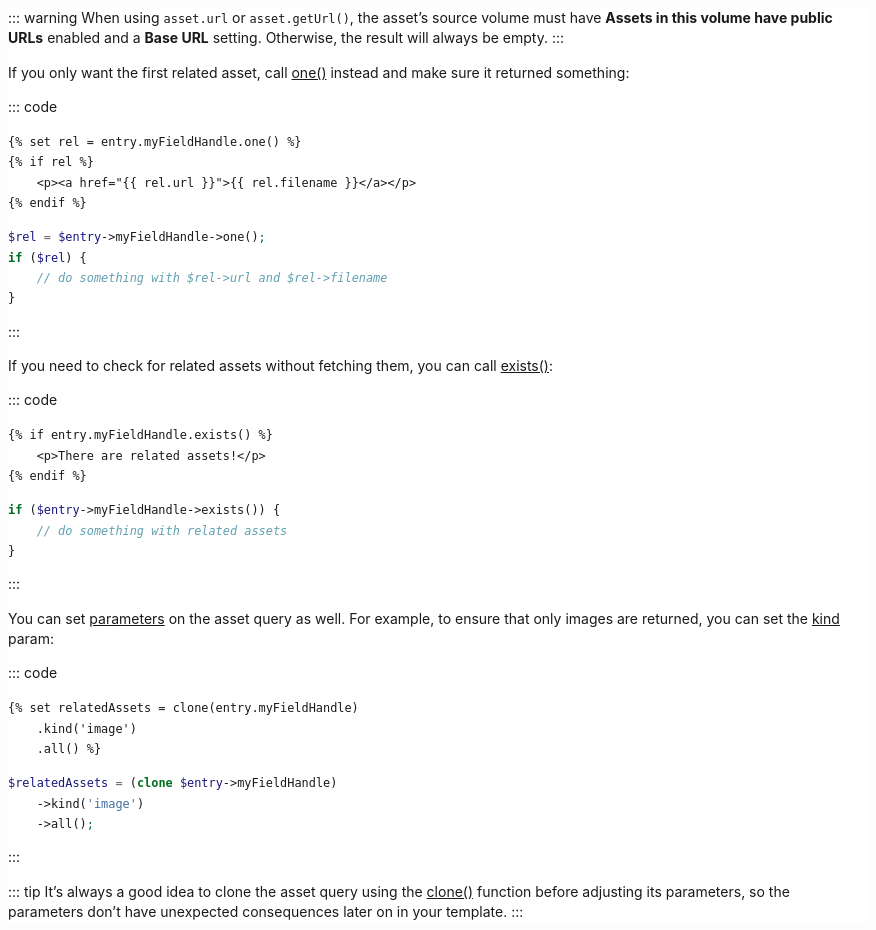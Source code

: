 ::: warning
When using `asset.url` or `asset.getUrl()`, the asset’s source volume must have **Assets in this volume have public URLs** enabled and a **Base URL** setting. Otherwise, the result will always be empty.
:::

If you only want the first related asset, call [one()](craft3:craft\db\Query::one()) instead and make sure it returned something:

::: code
```twig
{% set rel = entry.myFieldHandle.one() %}
{% if rel %}
    <p><a href="{{ rel.url }}">{{ rel.filename }}</a></p>
{% endif %}
```
```php
$rel = $entry->myFieldHandle->one();
if ($rel) {
    // do something with $rel->url and $rel->filename
}
```
:::

If you need to check for related assets without fetching them, you can call [exists()](craft3:craft\db\Query::exists()):

::: code
```twig
{% if entry.myFieldHandle.exists() %}
    <p>There are related assets!</p>
{% endif %}
```
```php
if ($entry->myFieldHandle->exists()) {
    // do something with related assets
}
```
:::

You can set [parameters](assets.md#parameters) on the asset query as well. For example, to ensure that only images are returned, you can set the [kind](assets.md#kind) param:

::: code
```twig
{% set relatedAssets = clone(entry.myFieldHandle)
    .kind('image')
    .all() %}
```
```php
$relatedAssets = (clone $entry->myFieldHandle)
    ->kind('image')
    ->all();
```
:::

::: tip
It’s always a good idea to clone the asset query using the [clone()](./dev/functions.md#clone) function before adjusting its parameters, so the parameters don’t have unexpected consequences later on in your template.
:::
